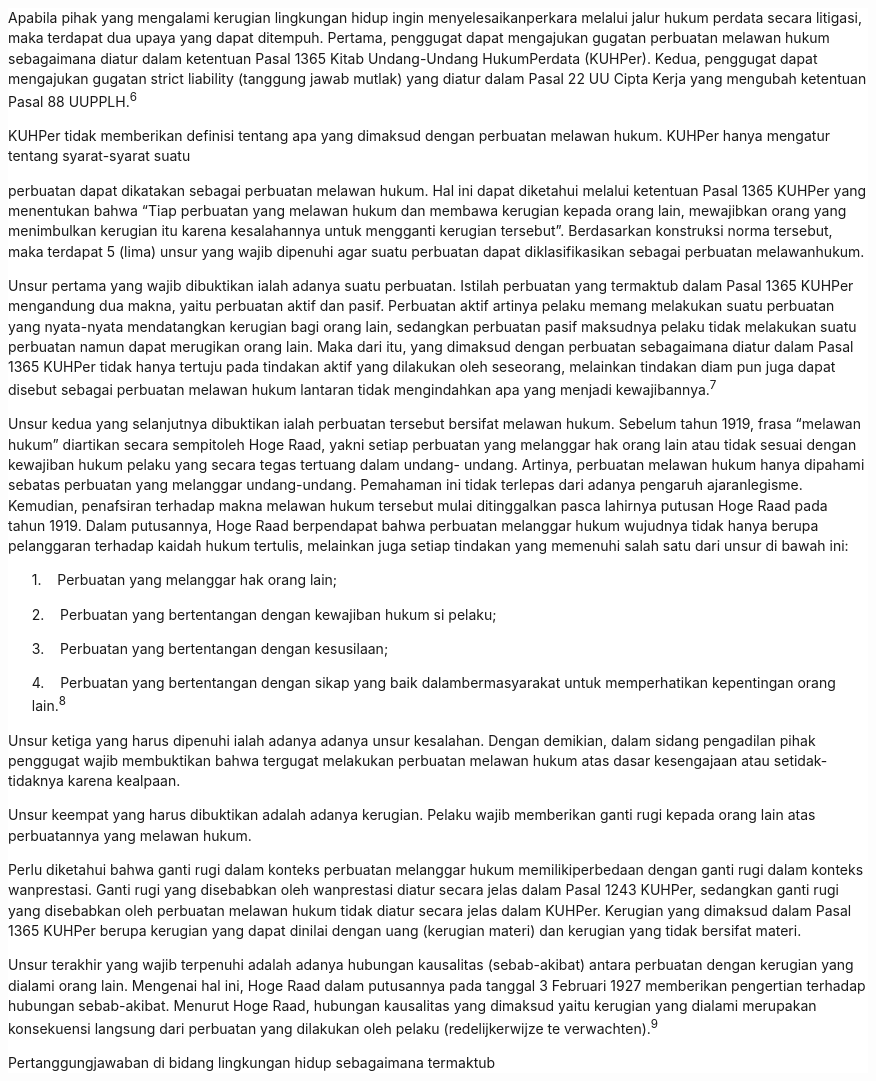 <p><span class="font2">Apabila pihak yang mengalami kerugian lingkungan hidup ingin menyelesaikanperkara melalui jalur hukum perdata secara litigasi, maka terdapat dua upaya yang dapat ditempuh. Pertama, penggugat dapat mengajukan gugatan perbuatan melawan hukum sebagaimana diatur dalam ketentuan Pasal 1365 Kitab Undang-Undang HukumPerdata (KUHPer). Kedua, penggugat dapat mengajukan gugatan strict liability (tanggung jawab mutlak) yang diatur dalam Pasal 22 UU Cipta Kerja yang mengubah ketentuan Pasal 88 UUPPLH.<sup>6</sup></span></p>
<p><span class="font2">KUHPer tidak memberikan definisi tentang apa yang dimaksud dengan perbuatan melawan hukum. KUHPer hanya mengatur tentang syarat-syarat suatu</span></p>
<p><span class="font2">perbuatan dapat dikatakan sebagai perbuatan melawan hukum. Hal ini dapat diketahui melalui ketentuan Pasal 1365 KUHPer yang menentukan bahwa “Tiap perbuatan yang melawan hukum dan membawa kerugian kepada orang lain, mewajibkan orang yang menimbulkan kerugian itu karena kesalahannya untuk mengganti kerugian tersebut”. Berdasarkan konstruksi norma tersebut, maka terdapat 5 (lima) unsur yang wajib dipenuhi agar suatu perbuatan dapat diklasifikasikan sebagai perbuatan melawanhukum.</span></p>
<p><span class="font2">Unsur pertama yang wajib dibuktikan ialah adanya suatu perbuatan. Istilah perbuatan yang termaktub dalam Pasal 1365 KUHPer mengandung dua makna, yaitu perbuatan aktif dan pasif. Perbuatan aktif artinya pelaku memang melakukan suatu perbuatan yang nyata-nyata mendatangkan kerugian bagi orang lain, sedangkan perbuatan pasif maksudnya pelaku tidak melakukan suatu perbuatan namun dapat merugikan orang lain. Maka dari itu, yang dimaksud dengan perbuatan sebagaimana diatur dalam Pasal 1365 KUHPer tidak hanya tertuju pada tindakan aktif yang dilakukan oleh seseorang, melainkan tindakan diam pun juga dapat disebut sebagai perbuatan melawan hukum lantaran tidak mengindahkan apa yang menjadi kewajibannya.<sup>7</sup></span></p>
<p><span class="font2">Unsur kedua yang selanjutnya dibuktikan ialah perbuatan tersebut bersifat melawan hukum. Sebelum tahun 1919, frasa “melawan hukum” diartikan secara sempitoleh Hoge Raad, yakni setiap perbuatan yang melanggar hak orang lain atau tidak sesuai dengan kewajiban hukum pelaku yang secara tegas tertuang dalam undang- undang. Artinya, perbuatan melawan hukum hanya dipahami sebatas perbuatan yang melanggar undang-undang. Pemahaman ini tidak terlepas dari adanya pengaruh ajaranlegisme. Kemudian, penafsiran terhadap makna melawan hukum tersebut mulai ditinggalkan pasca lahirnya putusan Hoge Raad pada tahun 1919. Dalam putusannya, Hoge Raad berpendapat bahwa perbuatan melanggar hukum wujudnya tidak hanya berupa pelanggaran terhadap kaidah hukum tertulis, melainkan juga setiap tindakan yang memenuhi salah satu dari unsur di bawah ini:</span></p>
<ul style="list-style:none;"><li>
<p><span class="font2">1. &nbsp;&nbsp;&nbsp;Perbuatan yang melanggar hak orang lain;</span></p></li>
<li>
<p><span class="font2">2. &nbsp;&nbsp;&nbsp;Perbuatan yang bertentangan dengan kewajiban hukum si pelaku;</span></p></li>
<li>
<p><span class="font2">3. &nbsp;&nbsp;&nbsp;Perbuatan yang bertentangan dengan kesusilaan;</span></p></li>
<li>
<p><span class="font2">4. &nbsp;&nbsp;&nbsp;Perbuatan yang bertentangan dengan sikap yang baik dalambermasyarakat untuk memperhatikan kepentingan orang lain.<sup>8</sup></span></p></li></ul>
<p><span class="font2">Unsur ketiga yang harus dipenuhi ialah adanya adanya unsur kesalahan. Dengan demikian, dalam sidang pengadilan pihak penggugat wajib membuktikan bahwa tergugat melakukan perbuatan melawan hukum atas dasar kesengajaan atau setidak-tidaknya karena kealpaan.</span></p>
<p><span class="font2">Unsur keempat yang harus dibuktikan adalah adanya kerugian. Pelaku wajib memberikan ganti rugi kepada orang lain atas perbuatannya yang melawan hukum.</span></p>
<p><span class="font2">Perlu diketahui bahwa ganti rugi dalam konteks perbuatan melanggar hukum memilikiperbedaan dengan ganti rugi dalam konteks wanprestasi. Ganti rugi yang disebabkan oleh wanprestasi diatur secara jelas dalam Pasal 1243 KUHPer, sedangkan ganti rugi yang disebabkan oleh perbuatan melawan hukum tidak diatur secara jelas dalam KUHPer. Kerugian yang dimaksud dalam Pasal 1365 KUHPer berupa kerugian yang dapat dinilai dengan uang (kerugian materi) dan kerugian yang tidak bersifat materi.</span></p>
<p><span class="font2">Unsur terakhir yang wajib terpenuhi adalah adanya hubungan kausalitas (sebab-akibat) antara perbuatan dengan kerugian yang dialami orang lain. Mengenai hal ini, Hoge Raad dalam putusannya pada tanggal 3 Februari 1927 memberikan pengertian terhadap hubungan sebab-akibat. Menurut Hoge Raad, hubungan kausalitas yang dimaksud yaitu kerugian yang dialami merupakan konsekuensi langsung dari perbuatan yang dilakukan oleh pelaku (redelijkerwijze te verwachten).<sup>9</sup></span></p>
<p><span class="font2">Pertanggungjawaban di bidang lingkungan hidup sebagaimana termaktub</span></p>